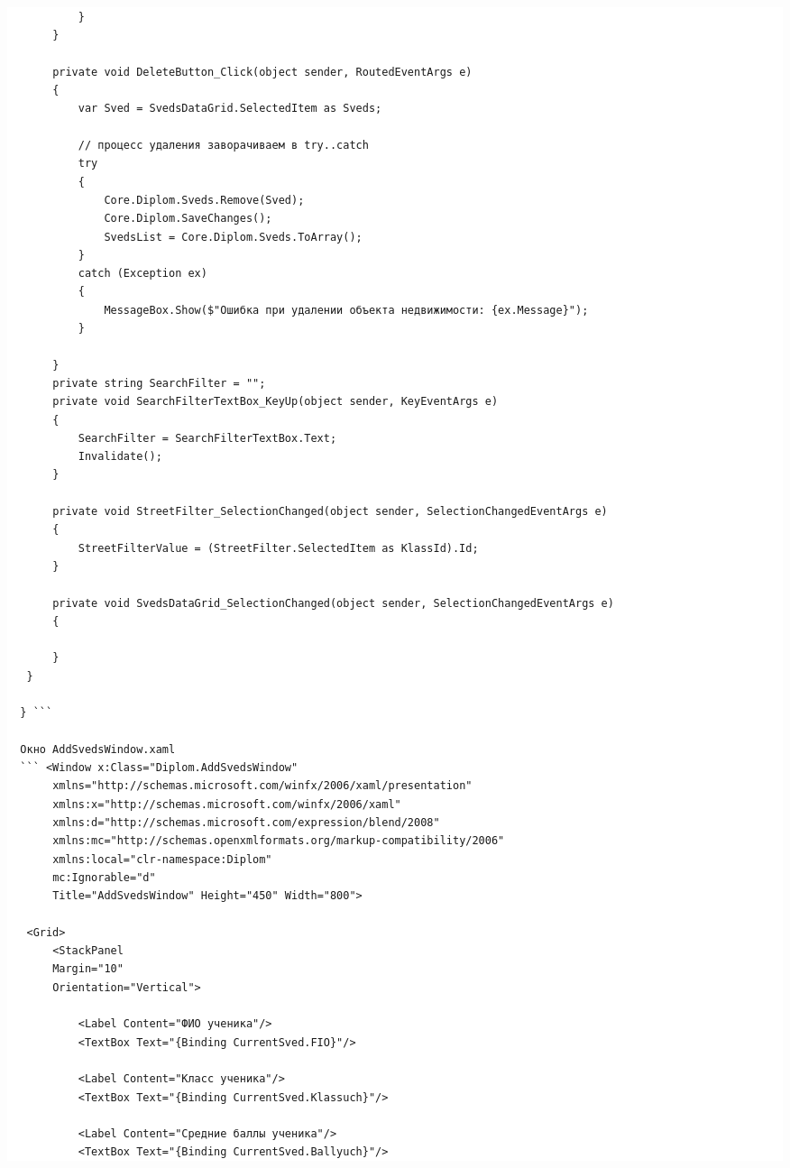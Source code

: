  ``` <Window x:Class="Diplom.MainWindow"
            }
        }

        private void DeleteButton_Click(object sender, RoutedEventArgs e)
        {
            var Sved = SvedsDataGrid.SelectedItem as Sveds;

            // процесс удаления заворачиваем в try..catch
            try
            {
                Core.Diplom.Sveds.Remove(Sved);
                Core.Diplom.SaveChanges();
                SvedsList = Core.Diplom.Sveds.ToArray();
            }
            catch (Exception ex)
            {
                MessageBox.Show($"Ошибка при удалении объекта недвижимости: {ex.Message}");
            }

        }
        private string SearchFilter = "";
        private void SearchFilterTextBox_KeyUp(object sender, KeyEventArgs e)
        {
            SearchFilter = SearchFilterTextBox.Text;
            Invalidate();
        }

        private void StreetFilter_SelectionChanged(object sender, SelectionChangedEventArgs e)
        {
            StreetFilterValue = (StreetFilter.SelectedItem as KlassId).Id;
        }

        private void SvedsDataGrid_SelectionChanged(object sender, SelectionChangedEventArgs e)
        {

        }
    }

   } ```

   Окно AddSvedsWindow.xaml
   ``` <Window x:Class="Diplom.AddSvedsWindow"
        xmlns="http://schemas.microsoft.com/winfx/2006/xaml/presentation"
        xmlns:x="http://schemas.microsoft.com/winfx/2006/xaml"
        xmlns:d="http://schemas.microsoft.com/expression/blend/2008"
        xmlns:mc="http://schemas.openxmlformats.org/markup-compatibility/2006"
        xmlns:local="clr-namespace:Diplom"
        mc:Ignorable="d"
        Title="AddSvedsWindow" Height="450" Width="800">
    
    <Grid>
        <StackPanel
        Margin="10"
        Orientation="Vertical">

            <Label Content="ФИО ученика"/>
            <TextBox Text="{Binding CurrentSved.FIO}"/>

            <Label Content="Класс ученика"/>
            <TextBox Text="{Binding CurrentSved.Klassuch}"/>

            <Label Content="Средние баллы ученика"/>
            <TextBox Text="{Binding CurrentSved.Ballyuch}"/>
 ```